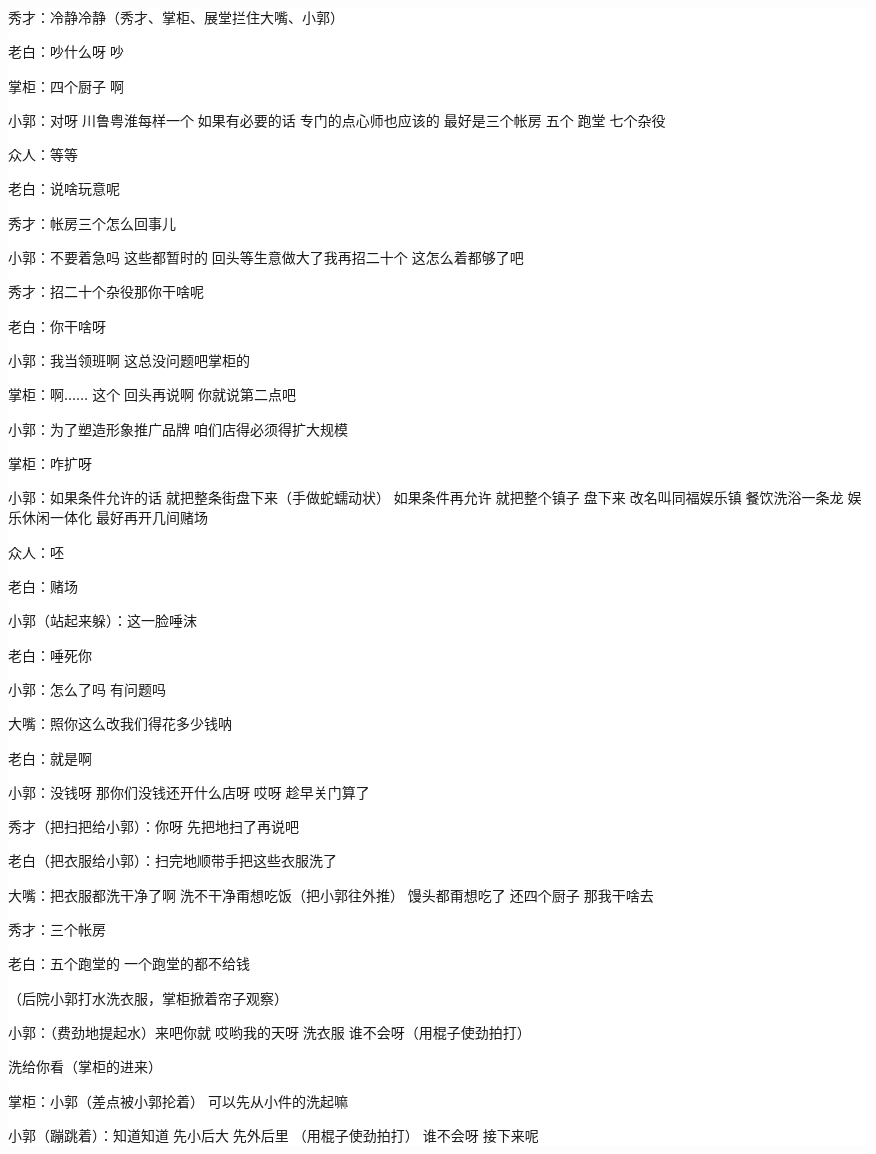 秀才：冷静冷静（秀才、掌柜、展堂拦住大嘴、小郭）

老白：吵什么呀 吵

掌柜：四个厨子 啊

小郭：对呀 川鲁粤淮每样一个 如果有必要的话 专门的点心师也应该的 最好是三个帐房 五个 跑堂 七个杂役

众人：等等

老白：说啥玩意呢

秀才：帐房三个怎么回事儿

小郭：不要着急吗 这些都暂时的 回头等生意做大了我再招二十个 这怎么着都够了吧

秀才：招二十个杂役那你干啥呢

老白：你干啥呀

小郭：我当领班啊 这总没问题吧掌柜的

掌柜：啊…… 这个 回头再说啊 你就说第二点吧

小郭：为了塑造形象推广品牌 咱们店得必须得扩大规模

掌柜：咋扩呀

小郭：如果条件允许的话 就把整条街盘下来（手做蛇蠕动状） 如果条件再允许 就把整个镇子 盘下来 改名叫同福娱乐镇 餐饮洗浴一条龙 娱乐休闲一体化 最好再开几间赌场

众人：呸

老白：赌场

小郭（站起来躲）：这一脸唾沫

老白：唾死你

小郭：怎么了吗 有问题吗

大嘴：照你这么改我们得花多少钱呐

老白：就是啊

小郭：没钱呀 那你们没钱还开什么店呀 哎呀 趁早关门算了

秀才（把扫把给小郭）：你呀 先把地扫了再说吧

老白（把衣服给小郭）：扫完地顺带手把这些衣服洗了

大嘴：把衣服都洗干净了啊 洗不干净甭想吃饭（把小郭往外推） 馒头都甭想吃了 还四个厨子 那我干啥去

秀才：三个帐房

老白：五个跑堂的 一个跑堂的都不给钱

（后院小郭打水洗衣服，掌柜掀着帘子观察）

小郭：（费劲地提起水）来吧你就 哎哟我的天呀 洗衣服 谁不会呀（用棍子使劲拍打）

洗给你看（掌柜的进来）

掌柜：小郭（差点被小郭抡着） 可以先从小件的洗起嘛

小郭（蹦跳着）：知道知道 先小后大 先外后里 （用棍子使劲拍打） 谁不会呀 接下来呢
